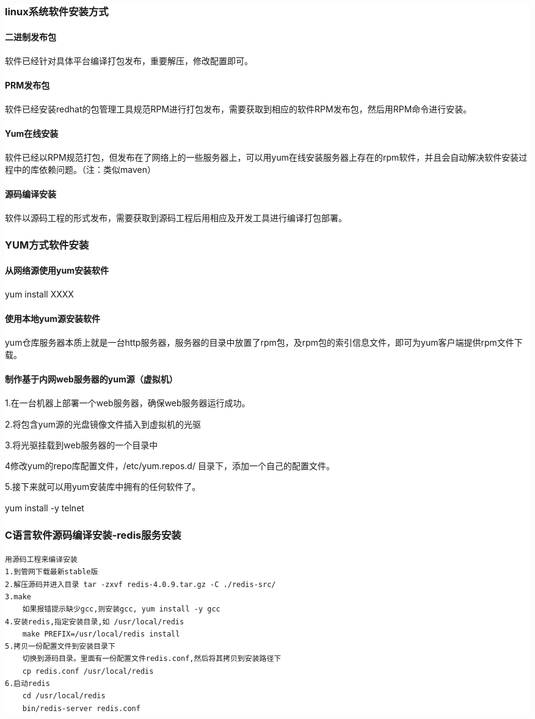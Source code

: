 ### linux系统软件安装方式

#### 二进制发布包

软件已经针对具体平台编译打包发布，重要解压，修改配置即可。

#### PRM发布包

软件已经安装redhat的包管理工具规范RPM进行打包发布，需要获取到相应的软件RPM发布包，然后用RPM命令进行安装。

#### Yum在线安装

软件已经以RPM规范打包，但发布在了网络上的一些服务器上，可以用yum在线安装服务器上存在的rpm软件，并且会自动解决软件安装过程中的库依赖问题。（注：类似maven）

#### 源码编译安装

软件以源码工程的形式发布，需要获取到源码工程后用相应及开发工具进行编译打包部署。

### YUM方式软件安装

#### 从网络源使用yum安装软件

yum install XXXX

#### 使用本地yum源安装软件

yum仓库服务器本质上就是一台http服务器，服务器的目录中放置了rpm包，及rpm包的索引信息文件，即可为yum客户端提供rpm文件下载。

#### 制作基于内网web服务器的yum源（虚拟机）

1.在一台机器上部署一个web服务器，确保web服务器运行成功。

2.将包含yum源的光盘镜像文件插入到虚拟机的光驱

3.将光驱挂载到web服务器的一个目录中

4修改yum的repo库配置文件，/etc/yum.repos.d/ 目录下，添加一个自己的配置文件。

5.接下来就可以用yum安装库中拥有的任何软件了。

yum install -y telnet

### C语言软件源码编译安装-redis服务安装

```
用源码工程来编译安装
1.到管网下载最新stable版
2.解压源码并进入目录 tar -zxvf redis-4.0.9.tar.gz -C ./redis-src/
3.make
    如果报错提示缺少gcc,则安装gcc, yum install -y gcc
4.安装redis,指定安装目录,如 /usr/local/redis
    make PREFIX=/usr/local/redis install
5.拷贝一份配置文件到安装目录下
    切换到源码目录。里面有一份配置文件redis.conf,然后将其拷贝到安装路径下
    cp redis.conf /usr/local/redis
6.启动redis
	cd /usr/local/redis
	bin/redis-server redis.conf  
```
